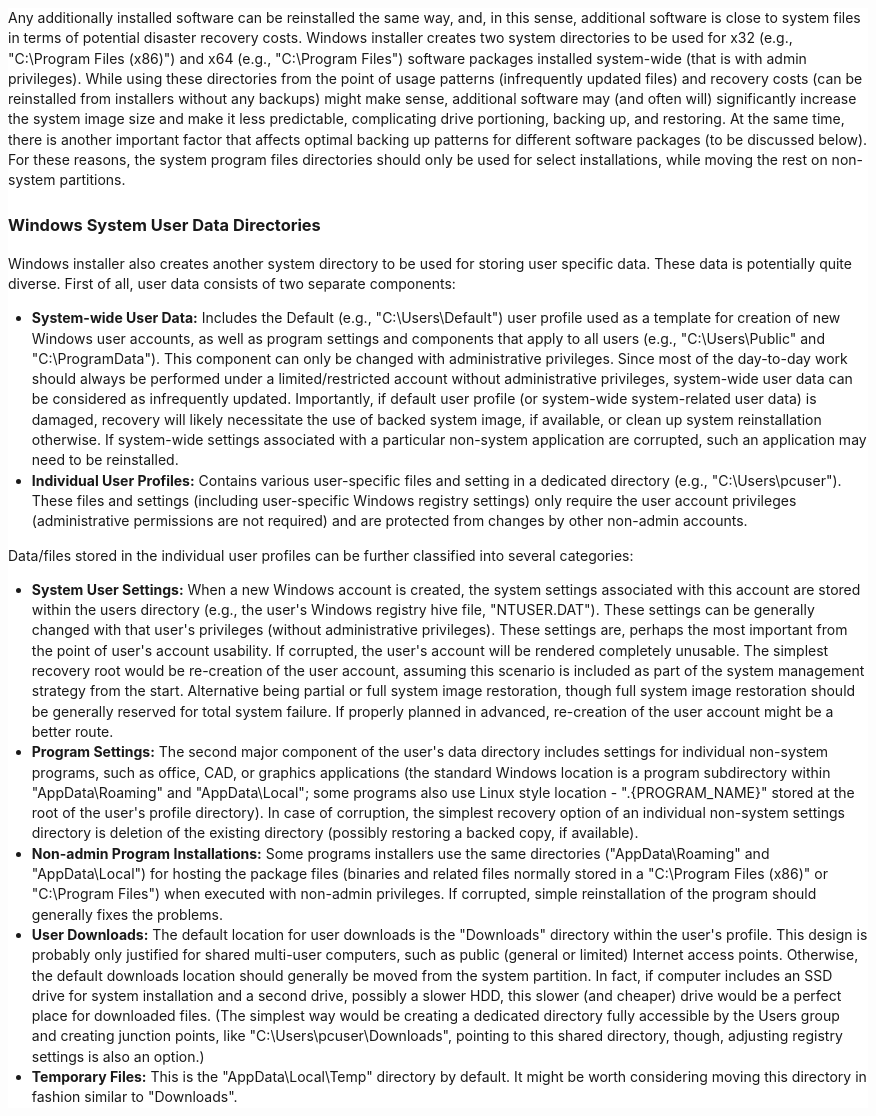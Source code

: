 Any additionally installed software can be reinstalled the same way, and, in this sense, additional software is close to system files in terms of potential disaster recovery costs. Windows installer creates two system directories to be used for x32 (e.g., "C:\Program Files (x86)") and x64 (e.g., "C:\Program Files") software packages installed system-wide (that is with admin privileges). While using these directories from the point of usage patterns (infrequently updated files) and recovery costs (can be reinstalled from installers without any backups) might make sense, additional software may (and often will) significantly increase the system image size and make it less predictable, complicating drive portioning, backing up, and restoring. At the same time, there is another important factor that affects optimal backing up patterns for different software packages (to be discussed below). For these reasons, the system program files directories should only be used for select installations, while moving the rest on non-system partitions.

### Windows System User Data Directories

Windows installer also creates another system directory to be used for storing user specific data. These data is potentially quite diverse. First of all, user data consists of two separate components:
- **System-wide User Data:** Includes the Default (e.g., "C:\Users\Default") user profile used as a template for creation of new Windows user accounts, as well as program settings and components that apply to all users (e.g., "C:\Users\Public" and "C:\ProgramData"). This component can only be changed with administrative privileges. Since most of the day-to-day work should always be performed under a limited/restricted account without administrative privileges, system-wide user data can be considered as infrequently updated. Importantly, if default user profile (or system-wide system-related user data) is damaged, recovery will likely necessitate the use of backed system image, if available, or clean up system reinstallation otherwise. If system-wide settings associated with a particular non-system application are corrupted, such an application may need to be reinstalled.
- **Individual User Profiles:** Contains various user-specific files and setting in a dedicated directory (e.g., "C:\Users\pcuser"). These files and settings (including user-specific Windows registry settings) only require the user account privileges (administrative permissions are not required) and are protected from changes by other non-admin accounts. 

Data/files stored in the individual user profiles can be further classified into several categories:
- **System User Settings:** When a new Windows account is created, the system settings associated with this account are stored within the users directory (e.g., the user's Windows registry hive file, "NTUSER.DAT"). These settings can be generally changed with that user's privileges (without administrative privileges). These settings are, perhaps the most important from the point of user's account usability. If corrupted, the user's account will be rendered completely unusable. The simplest recovery root would be re-creation of the user account, assuming this scenario is included as part of the system management strategy from the start. Alternative being partial or full system image restoration, though full system image restoration should be generally reserved for total system failure. If properly planned in advanced, re-creation of the user account might be a better route.
- **Program Settings:** The second major component of the user's data directory includes settings for individual non-system programs, such as office, CAD, or graphics applications (the standard Windows location is a program subdirectory within "AppData\Roaming" and "AppData\Local"; some programs also use Linux style location - ".{PROGRAM_NAME}" stored at the root of the user's profile directory). In case of corruption, the simplest recovery option of an individual non-system settings directory is deletion of the existing directory (possibly restoring a backed copy, if available).
- **Non-admin Program Installations:** Some programs installers use the same directories ("AppData\Roaming" and "AppData\Local") for hosting the package files (binaries and related files normally stored in a "C:\Program Files (x86)" or "C:\Program Files") when executed with non-admin privileges. If corrupted, simple reinstallation of the program should generally fixes the problems.
- **User Downloads:** The default location for user downloads is the "Downloads" directory within the user's profile. This design is probably only justified for shared multi-user computers, such as public (general or limited) Internet access points. Otherwise, the default downloads location should generally be moved from the system partition. In fact, if computer includes an SSD drive for system installation and a second drive, possibly a slower HDD, this slower (and cheaper) drive would be a perfect place for downloaded files. (The simplest way would be creating a dedicated directory fully accessible by the Users group and creating junction points, like "C:\Users\pcuser\Downloads", pointing to this shared directory, though, adjusting registry settings is also an option.)
- **Temporary Files:** This is the "AppData\Local\Temp" directory by default. It might be worth considering moving this directory in fashion similar to "Downloads".